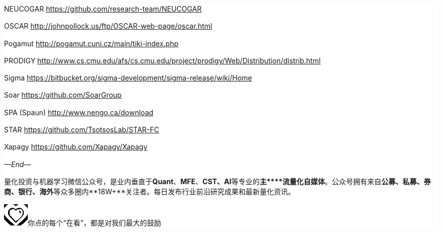NEUCOGAR https://github.com/research-team/NEUCOGAR

OSCAR http://johnpollock.us/ftp/OSCAR-web-page/oscar.html

Pogamut http://pogamut.cuni.cz/main/tiki-index.php

PRODIGY http://www.cs.cmu.edu/afs/cs.cmu.edu/project/prodigy/Web/Distribution/distrib.html

Sigma https://bitbucket.org/sigma-development/sigma-release/wiki/Home

Soar https://github.com/SoarGroup

SPA (Spaun) http://www.nengo.ca/download

STAR https://github.com/TsotsosLab/STAR-FC

Xapagy https://github.com/Xapagy/Xapagy

*—End—*

量化投资与机器学习微信公众号，是业内垂直于**Quant**、**MFE**、**CST、AI**等专业的**主****流量化自媒体**。公众号拥有来自**公募、私募、券商、银行、海外**等众多圈内**18W+**关注者。每日发布行业前沿研究成果和最新量化资讯。

![](img/6cba9abe9f2c434df7bd9c0d0d6e1156.png)你点的每个“在看”，都是对我们最大的鼓励